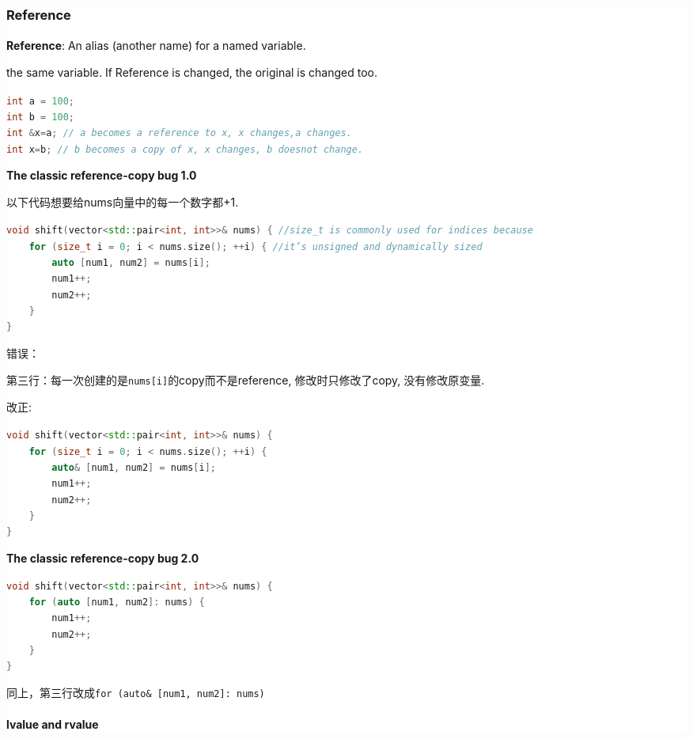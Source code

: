 ### Reference

**Reference**: An alias (another name) for a named variable.

the same variable. If Reference is changed, the original is changed too.

```c++
int a = 100;
int b = 100;
int &x=a; // a becomes a reference to x, x changes,a changes.
int x=b; // b becomes a copy of x, x changes, b doesnot change.
```



**The classic reference-copy bug 1.0**

以下代码想要给nums向量中的每一个数字都+1.

```c++
void shift(vector<std::pair<int, int>>& nums) { //size_t is commonly used for indices because 
	for (size_t i = 0; i < nums.size(); ++i) { //it’s unsigned and dynamically sized
		auto [num1, num2] = nums[i];
		num1++;
		num2++;
	}
}
```

错误：

第三行：每一次创建的是`nums[i]`的copy而不是reference, 修改时只修改了copy, 没有修改原变量.

改正: 

```c++
void shift(vector<std::pair<int, int>>& nums) {
	for (size_t i = 0; i < nums.size(); ++i) {
		auto& [num1, num2] = nums[i];
		num1++;
		num2++;
	}
}
```

**The classic reference-copy bug 2.0**

```c++
void shift(vector<std::pair<int, int>>& nums) {
	for (auto [num1, num2]: nums) {
		num1++;
		num2++;
	}
}
```

同上，第三行改成`for (auto& [num1, num2]: nums)`

#### lvalue and rvalue

